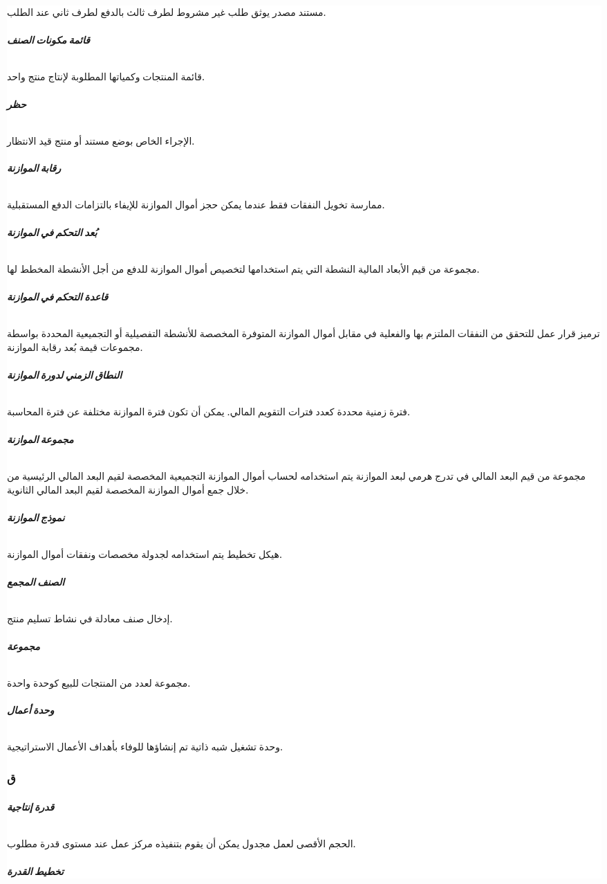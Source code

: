 مستند مصدر يوثق طلب غير مشروط لطرف ثالث بالدفع لطرف ثاني عند الطلب.

###### <a name="bill-of-materials"></a>**قائمة مكونات الصنف**

قائمة المنتجات وكمياتها المطلوبة لإنتاج منتج واحد.

###### <a name="blocking"></a>**حظر**

الإجراء الخاص بوضع مستند أو منتج قيد الانتظار.

###### <a name="budget-control"></a>**رقابة الموازنة**

ممارسة تخويل النفقات فقط عندما يمكن حجز أموال الموازنة للإيفاء بالتزامات الدفع المستقبلية.

###### <a name="budget-control-dimension"></a>**بُعد التحكم في الموازنة**

مجموعة من قيم الأبعاد المالية النشطة التي يتم استخدامها لتخصيص أموال الموازنة للدفع من أجل الأنشطة المخطط لها.

###### <a name="budget-control-rule"></a>**قاعدة التحكم في الموازنة**

ترميز قرار عمل للتحقق من النفقات الملتزم بها والفعلية في مقابل أموال الموازنة المتوفرة المخصصة للأنشطة التفصيلية أو التجميعية المحددة بواسطة مجموعات قيمة بُعد رقابة الموازنة.

###### <a name="budget-cycle-time-span"></a>**النطاق الزمني لدورة الموازنة**

فترة زمنية محددة كعدد فترات التقويم المالي. يمكن أن تكون فترة الموازنة مختلفة عن فترة المحاسبة.

###### <a name="budget-group"></a>**مجموعة الموازنة**

مجموعة من قيم البعد المالي في تدرج هرمي لبعد الموازنة يتم استخدامه لحساب أموال الموازنة التجميعية المخصصة لقيم البعد المالي الرئيسية من خلال جمع أموال الموازنة المخصصة لقيم البعد المالي الثانوية.

###### <a name="budget-model"></a>**نموذج الموازنة**

هيكل تخطيط يتم استخدامه لجدولة مخصصات ونفقات أموال الموازنة.

###### <a name="bulk-item"></a>**الصنف المجمع**

إدخال صنف معادلة في نشاط تسليم منتج.

###### <a name="bundle"></a>**مجموعة**

مجموعة لعدد من المنتجات للبيع كوحدة واحدة.

###### <a name="business-unit"></a>**وحدة أعمال**

وحدة تشغيل شبه ذاتية تم إنشاؤها للوفاء بأهداف الأعمال الاستراتيجية.

### <a name="c"></a>**ق**

###### <a name="capacity-load"></a>**قدرة إنتاجية**

الحجم الأقصى لعمل مجدول يمكن أن يقوم بتنفيذه مركز عمل عند مستوى قدرة مطلوب.

###### <a name="capacity-planning"></a>**تخطيط القدرة**
